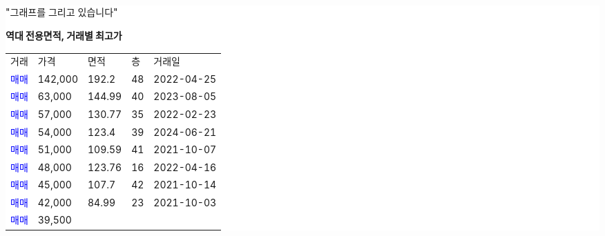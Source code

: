 
<div id="loading" style="z-index:20; display: block; margin-left: 0px">"그래프를 그리고 있습니다"</div>
<div id="columnchart_material" style="width: 95%; margin-left: 0px; display: block"></div>

<b>역대 전용면적, 거래별 최고가</b>
<table class="sortable">
    <tr>
      <td>거래</td>
      <td>가격</td>
      <td>면적</td>
      <td>층</td>
      <td>거래일</td>
    </tr>
        <tr>
          <td><a style="color: blue">매매</a></td>
          <td>142,000</td>
          <td>192.2</td>
          <td>48</td>
          <td>2022-04-25</td>
        </tr>            <tr>
          <td><a style="color: blue">매매</a></td>
          <td>63,000</td>
          <td>144.99</td>
          <td>40</td>
          <td>2023-08-05</td>
        </tr>            <tr>
          <td><a style="color: blue">매매</a></td>
          <td>57,000</td>
          <td>130.77</td>
          <td>35</td>
          <td>2022-02-23</td>
        </tr>            <tr>
          <td><a style="color: blue">매매</a></td>
          <td>54,000</td>
          <td>123.4</td>
          <td>39</td>
          <td>2024-06-21</td>
        </tr>            <tr>
          <td><a style="color: blue">매매</a></td>
          <td>51,000</td>
          <td>109.59</td>
          <td>41</td>
          <td>2021-10-07</td>
        </tr>            <tr>
          <td><a style="color: blue">매매</a></td>
          <td>48,000</td>
          <td>123.76</td>
          <td>16</td>
          <td>2022-04-16</td>
        </tr>            <tr>
          <td><a style="color: blue">매매</a></td>
          <td>45,000</td>
          <td>107.7</td>
          <td>42</td>
          <td>2021-10-14</td>
        </tr>            <tr>
          <td><a style="color: blue">매매</a></td>
          <td>42,000</td>
          <td>84.99</td>
          <td>23</td>
          <td>2021-10-03</td>
        </tr>            <tr>
          <td><a style="color: blue">매매</a></td>
          <td>39,500</td>